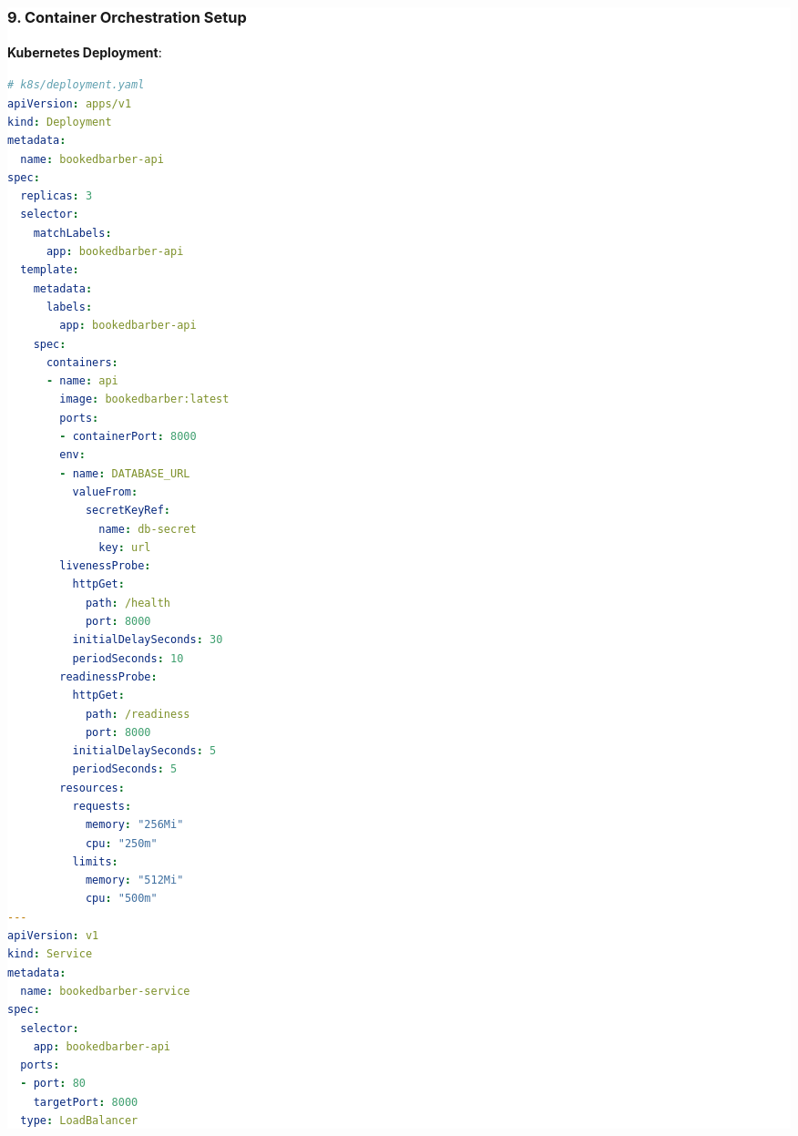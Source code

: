 ### 9. Container Orchestration Setup

**Kubernetes Deployment**:
```yaml
# k8s/deployment.yaml
apiVersion: apps/v1
kind: Deployment
metadata:
  name: bookedbarber-api
spec:
  replicas: 3
  selector:
    matchLabels:
      app: bookedbarber-api
  template:
    metadata:
      labels:
        app: bookedbarber-api
    spec:
      containers:
      - name: api
        image: bookedbarber:latest
        ports:
        - containerPort: 8000
        env:
        - name: DATABASE_URL
          valueFrom:
            secretKeyRef:
              name: db-secret
              key: url
        livenessProbe:
          httpGet:
            path: /health
            port: 8000
          initialDelaySeconds: 30
          periodSeconds: 10
        readinessProbe:
          httpGet:
            path: /readiness
            port: 8000
          initialDelaySeconds: 5
          periodSeconds: 5
        resources:
          requests:
            memory: "256Mi"
            cpu: "250m"
          limits:
            memory: "512Mi"
            cpu: "500m"
---
apiVersion: v1
kind: Service
metadata:
  name: bookedbarber-service
spec:
  selector:
    app: bookedbarber-api
  ports:
  - port: 80
    targetPort: 8000
  type: LoadBalancer
```
